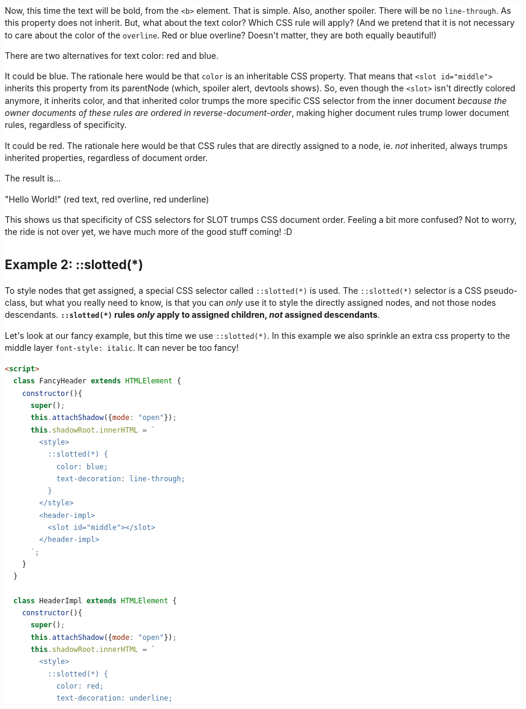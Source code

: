 Now, this time the text will be bold, from the `<b>` element. That is simple.
Also, another spoiler. There will be no `line-through`. As this property does not inherit. 
But, what about the text color? Which CSS rule will apply?
(And we pretend that it is not necessary to care about the color of the `overline`. 
Red or blue overline? Doesn't matter, they are both equally beautiful!)

There are two alternatives for text color: red and blue.

It could be blue. The rationale here would be that `color` is an inheritable CSS property. 
That means that `<slot id="middle">` inherits this property from its parentNode 
(which, spoiler alert, devtools shows).
So, even though the `<slot>` isn't directly colored anymore, it inherits color, and 
that inherited color trumps the more specific CSS selector from the inner document 
*because the owner documents of these rules are ordered in reverse-document-order*, 
making higher document rules trump lower document rules, regardless of specificity.

It could be red. The rationale here would be that CSS rules that are directly assigned to a node,
ie. *not* inherited, always trumps inherited properties, regardless of document order.

The result is...

"Hello World!"  (red text, red overline, red underline)

This shows us that specificity of CSS selectors for SLOT trumps CSS document order.
Feeling a bit more confused? Not to worry, the ride is not over yet, 
we have much more of the good stuff coming! :D

## Example 2: ::slotted(*)

To style nodes that get assigned, a special CSS selector called `::slotted(*)` is used. 
The `::slotted(*)` selector is a CSS pseudo-class, but what you really need to know, is that
you can *only* use it to style the directly assigned nodes, and not those nodes descendants.
**`::slotted(*)` rules *only* apply to assigned children, *not* assigned descendants**. 

Let's look at our fancy example, but this time we use `::slotted(*)`.
In this example we also sprinkle an extra css property to the middle layer `font-style: italic`.
It can never be too fancy!

```html
<script>
  class FancyHeader extends HTMLElement {
    constructor(){
      super();
      this.attachShadow({mode: "open"});
      this.shadowRoot.innerHTML = `
        <style>
          ::slotted(*) {
            color: blue;
            text-decoration: line-through;
          }
        </style>
        <header-impl>
          <slot id="middle"></slot>          
        </header-impl>
      `;
    }
  }

  class HeaderImpl extends HTMLElement {
    constructor(){
      super();
      this.attachShadow({mode: "open"});
      this.shadowRoot.innerHTML = `
        <style>
          ::slotted(*) {
            color: red;
            text-decoration: underline;
```